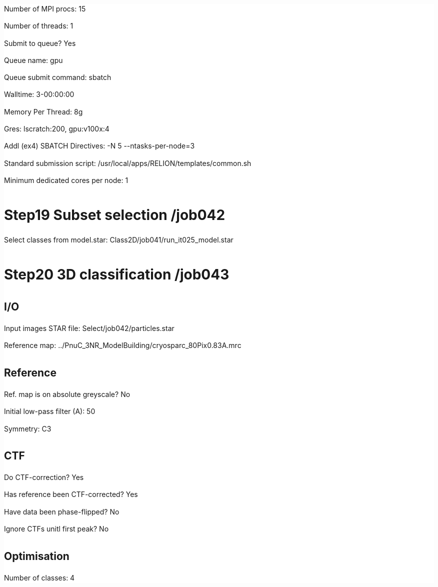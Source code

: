 Number of MPI procs: 15

Number of threads: 1

Submit to queue? Yes

Queue name: gpu

Queue submit command: sbatch

Walltime: 3-00:00:00

Memory Per Thread: 8g

Gres: lscratch:200, gpu:v100x:4

Addl (ex4) SBATCH Directives: -N 5 --ntasks-per-node=3

Standard submission script: /usr/local/apps/RELION/templates/common.sh

Minimum dedicated cores per node: 1

# Step19 Subset selection /job042

Select classes from model.star: Class2D/job041/run_it025_model.star

# Step20 3D classification /job043

## I/O

Input images STAR file: Select/job042/particles.star

Reference map: ../PnuC_3NR_ModelBuilding/cryosparc_80Pix0.83A.mrc

## Reference

Ref. map is on absolute greyscale? No

Initial low-pass filter (A): 50

Symmetry: C3

## CTF

Do CTF-correction? Yes

Has reference been CTF-corrected? Yes

Have data been phase-flipped? No

Ignore CTFs unitl first peak? No

## Optimisation

Number of classes: 4
